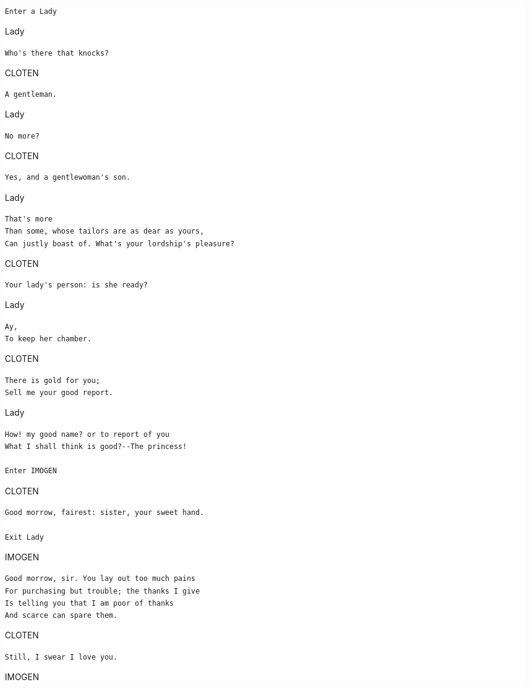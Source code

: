     Enter a Lady

Lady

    Who's there that knocks?

CLOTEN

    A gentleman.

Lady

    No more?

CLOTEN

    Yes, and a gentlewoman's son.

Lady

    That's more
    Than some, whose tailors are as dear as yours,
    Can justly boast of. What's your lordship's pleasure?

CLOTEN

    Your lady's person: is she ready?

Lady

    Ay,
    To keep her chamber.

CLOTEN

    There is gold for you;
    Sell me your good report.

Lady

    How! my good name? or to report of you
    What I shall think is good?--The princess!

    Enter IMOGEN

CLOTEN

    Good morrow, fairest: sister, your sweet hand.

    Exit Lady

IMOGEN

    Good morrow, sir. You lay out too much pains
    For purchasing but trouble; the thanks I give
    Is telling you that I am poor of thanks
    And scarce can spare them.

CLOTEN

    Still, I swear I love you.

IMOGEN
